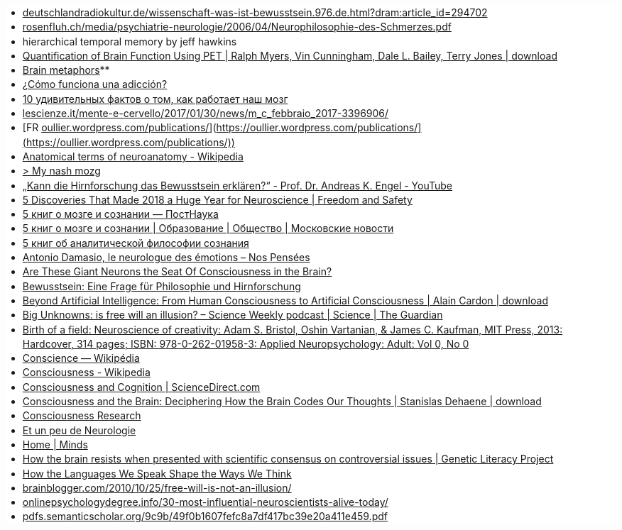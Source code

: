 * [deutschlandradiokultur.de/wissenschaft-was-ist-bewusstsein.976.de.html?dram:article_id=294702](http://www.deutschlandradiokultur.de/wissenschaft-was-ist-bewusstsein.976.de.html?dram:article_id=294702)
* [rosenfluh.ch/media/psychiatrie-neurologie/2006/04/Neurophilosophie-des-Schmerzes.pdf](https://www.rosenfluh.ch/media/psychiatrie-neurologie/2006/04/Neurophilosophie-des-Schmerzes.pdf)
* hierarchical temporal memory by jeff hawkins
* [Quantification of Brain Function Using PET | Ralph Myers, Vin Cunningham, Dale L. Bailey, Terry Jones | download](https://b-ok.cc/book/931939/7ab57d)
* [Brain metaphors](https://www.edge.org/response-detail/25336)**
* [¿Cómo funciona una adicción?](https://youtu.be/A46Bw_h4zP8)
* [10 удивительных фактов о том, как работает наш мозг](http://supersales.ru/produktivnost/10-udivitelnyx-faktov-o-tom-kak-rabotaet-nash-mozg.html)
* [lescienze.it/mente-e-cervello/2017/01/30/news/m_c_febbraio_2017-3396906/](http://www.lescienze.it/mente-e-cervello/2017/01/30/news/m_c_febbraio_2017-3396906/)
* [FR [oullier.wordpress.com/publications/](https://oullier.wordpress.com/publications/)](https://oullier.wordpress.com/publications/](https://oullier.wordpress.com/publications/))
* [Anatomical terms of neuroanatomy - Wikipedia](https://en.wikipedia.org/wiki/Anatomical_terms_of_neuroanatomy)
* [> My nash mozg](https://vk.com/wall-36047336_77265)
* [„Kann die Hirnforschung das Bewusstsein erklären?“ - Prof. Dr. Andreas K. Engel - YouTube](https://www.youtube.com/watch?v=2EgIlQiREqA)
* [5 Discoveries That Made 2018 a Huge Year for Neuroscience | Freedom and Safety](http://freedomandsafety.com/en/content/blog/5-discoveries-made-2018-huge-year-neuroscience)
* [5 книг о мозге и сознании — ПостНаука](https://postnauka.ru/books/15593)
* [5 книг о мозге и сознании | Образование | Общество | Московские новости](http://www.mn.ru/society/edu/87568)
* [5 книг об аналитической философии сознания](https://vk.com/away.php?to=https%3A%2F%2Fpostnauka.ru%2Fbooks%2F3295)
* [Antonio Damasio, le neurologue des émotions – Nos Pensées](https://nospensees.fr/antonio-damasio-neurologue-emotions/)
* [Are These Giant Neurons the Seat Of Consciousness in the Brain?](https://singularityhub.com/2017/03/09/are-these-giant-neurons-the-seat-of-consciousness-in-the-brain/#sm.0004se1md194scz4zrr2fquk7ttnk)
* [Bewusstsein: Eine Frage für Philosophie und Hirnforschung](https://www.dasgehirn.info/denken/bewusstsein/was-ist-bewusstsein)
* [Beyond Artificial Intelligence: From Human Consciousness to Artificial Consciousness | Alain Cardon | download](http://b-ok.cc/book/3591728/eac865)
* [Big Unknowns: is free will an illusion? – Science Weekly podcast | Science | The Guardian](https://www.theguardian.com/science/audio/2016/nov/15/big-unknowns-is-free-will-an-illusion-science-weekly-podcast)
* [Birth of a field: Neuroscience of creativity: Adam S. Bristol, Oshin Vartanian, &amp; James C. Kaufman, MIT Press, 2013: Hardcover, 314 pages; ISBN: 978-0-262-01958-3: Applied Neuropsychology: Adult: Vol 0, No 0](http://www.tandfonline.com/doi/full/10.1080/23279095.2018.1426095)
* [Conscience — Wikipédia](https://fr.wikipedia.org/wiki/Conscience)
* [Consciousness - Wikipedia](https://en.wikipedia.org/wiki/Consciousness)
* [Consciousness and Cognition | ScienceDirect.com](https://www-sciencedirect-com.erl.lib.byu.edu/journal/consciousness-and-cognition)
* [Consciousness and the Brain: Deciphering How the Brain Codes Our Thoughts | Stanislas Dehaene | download](https://b-ok.cc/book/2326569/f8d021)
* [Consciousness Research](https://www.princeton.edu/~graziano/Consciousness_Research.html)
* [Et un peu de Neurologie](http://etunpeudeneurologie.blogspot.com/)
* [Home | Minds](https://www.minds.com/)
* [How the brain resists when presented with scientific consensus on controversial issues | Genetic Literacy Project](https://geneticliteracyproject.org/2017/12/05/brain-resists-presented-scientific-consensus-controversial-issues/)
* [How the Languages We Speak Shape the Ways We Think](https://www.youtube.com/watch?v=VHulvUwgFWo&feature=share)
* [brainblogger.com/2010/10/25/free-will-is-not-an-illusion/](http://brainblogger.com/2010/10/25/free-will-is-not-an-illusion/)
* [onlinepsychologydegree.info/30-most-influential-neuroscientists-alive-today/](http://www.onlinepsychologydegree.info/30-most-influential-neuroscientists-alive-today/)
* [pdfs.semanticscholar.org/9c9b/49f0b1607fefc8a7df417bc39e20a411e459.pdf](https://pdfs.semanticscholar.org/9c9b/49f0b1607fefc8a7df417bc39e20a411e459.pdf)